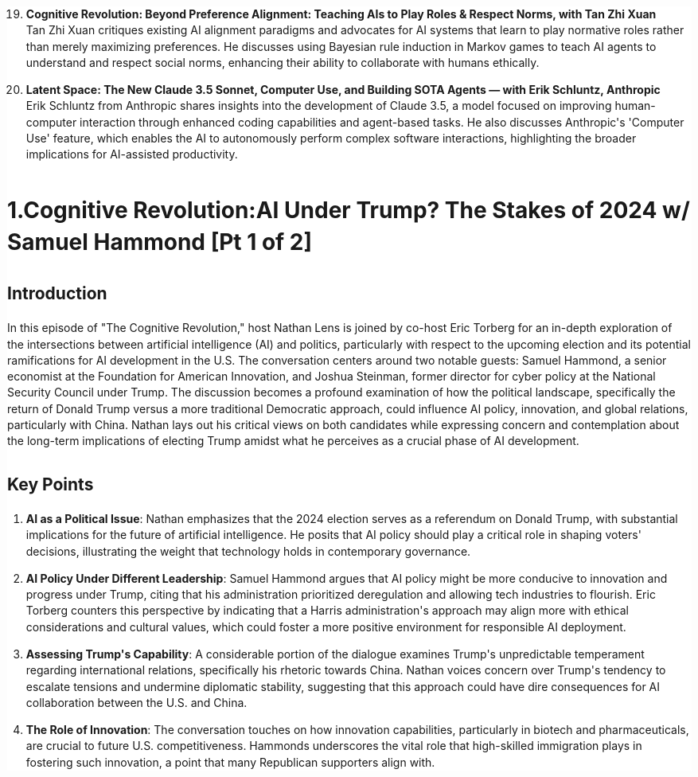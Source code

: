 19. **Cognitive Revolution: Beyond Preference Alignment: Teaching AIs to Play Roles & Respect Norms, with Tan Zhi Xuan**  
Tan Zhi Xuan critiques existing AI alignment paradigms and advocates for AI systems that learn to play normative roles rather than merely maximizing preferences. He discusses using Bayesian rule induction in Markov games to teach AI agents to understand and respect social norms, enhancing their ability to collaborate with humans ethically.

20. **Latent Space: The New Claude 3.5 Sonnet, Computer Use, and Building SOTA Agents — with Erik Schluntz, Anthropic**  
Erik Schluntz from Anthropic shares insights into the development of Claude 3.5, a model focused on improving human-computer interaction through enhanced coding capabilities and agent-based tasks. He also discusses Anthropic's 'Computer Use' feature, which enables the AI to autonomously perform complex software interactions, highlighting the broader implications for AI-assisted productivity.


# 1.Cognitive Revolution:AI Under Trump? The Stakes of 2024 w/ Samuel Hammond [Pt 1 of 2]

## Introduction

In this episode of "The Cognitive Revolution," host Nathan Lens is joined by co-host Eric Torberg for an in-depth exploration of the intersections between artificial intelligence (AI) and politics, particularly with respect to the upcoming election and its potential ramifications for AI development in the U.S. The conversation centers around two notable guests: Samuel Hammond, a senior economist at the Foundation for American Innovation, and Joshua Steinman, former director for cyber policy at the National Security Council under Trump. The discussion becomes a profound examination of how the political landscape, specifically the return of Donald Trump versus a more traditional Democratic approach, could influence AI policy, innovation, and global relations, particularly with China. Nathan lays out his critical views on both candidates while expressing concern and contemplation about the long-term implications of electing Trump amidst what he perceives as a crucial phase of AI development.

## Key Points

1. **AI as a Political Issue**: Nathan emphasizes that the 2024 election serves as a referendum on Donald Trump, with substantial implications for the future of artificial intelligence. He posits that AI policy should play a critical role in shaping voters' decisions, illustrating the weight that technology holds in contemporary governance.

2. **AI Policy Under Different Leadership**: Samuel Hammond argues that AI policy might be more conducive to innovation and progress under Trump, citing that his administration prioritized deregulation and allowing tech industries to flourish. Eric Torberg counters this perspective by indicating that a Harris administration's approach may align more with ethical considerations and cultural values, which could foster a more positive environment for responsible AI deployment.

3. **Assessing Trump's Capability**: A considerable portion of the dialogue examines Trump's unpredictable temperament regarding international relations, specifically his rhetoric towards China. Nathan voices concern over Trump's tendency to escalate tensions and undermine diplomatic stability, suggesting that this approach could have dire consequences for AI collaboration between the U.S. and China.

4. **The Role of Innovation**: The conversation touches on how innovation capabilities, particularly in biotech and pharmaceuticals, are crucial to future U.S. competitiveness. Hammonds underscores the vital role that high-skilled immigration plays in fostering such innovation, a point that many Republican supporters align with.

